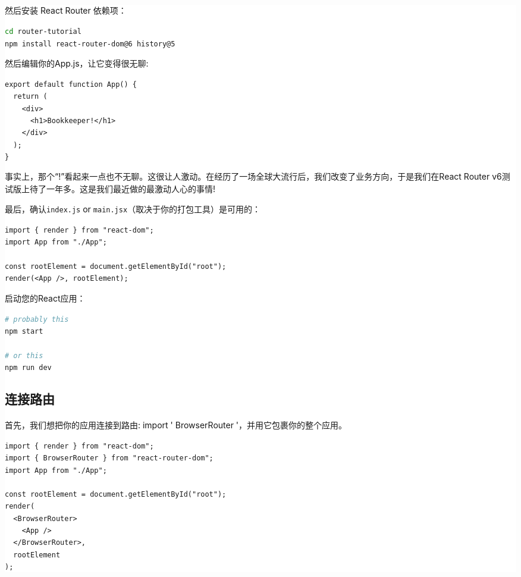 然后安装 React Router 依赖项：

```sh
cd router-tutorial
npm install react-router-dom@6 history@5
```

然后编辑你的App.js，让它变得很无聊:

```tsx filename=src/App.js
export default function App() {
  return (
    <div>
      <h1>Bookkeeper!</h1>
    </div>
  );
}
```
事实上，那个“!”看起来一点也不无聊。这很让人激动。在经历了一场全球大流行后，我们改变了业务方向，于是我们在React Router v6测试版上待了一年多。这是我们最近做的最激动人心的事情!

最后，确认`index.js` or `main.jsx`（取决于你的打包工具）是可用的：

```tsx filename=src/main.jsx
import { render } from "react-dom";
import App from "./App";

const rootElement = document.getElementById("root");
render(<App />, rootElement);
```

启动您的React应用：

```sh
# probably this
npm start

# or this
npm run dev
```

## 连接路由

首先，我们想把你的应用连接到路由: import ' BrowserRouter '，并用它包裹你的整个应用。

```tsx lines=[2,7-9] filename=src/main.jsx
import { render } from "react-dom";
import { BrowserRouter } from "react-router-dom";
import App from "./App";

const rootElement = document.getElementById("root");
render(
  <BrowserRouter>
    <App />
  </BrowserRouter>,
  rootElement
);
```
